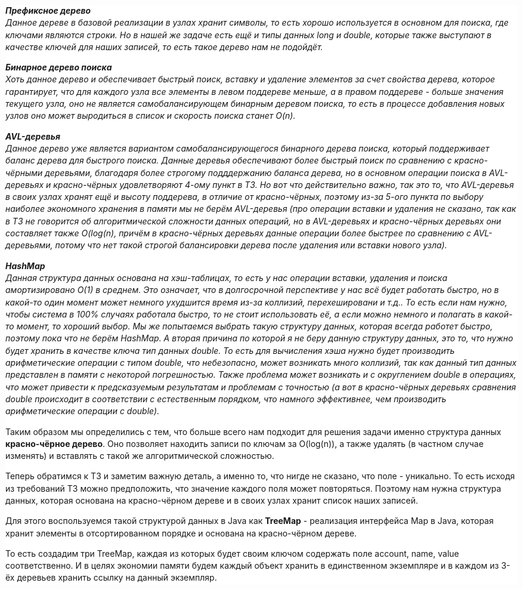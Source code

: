 ***Префиксное дерево***  
*Данное дереве в базовой реализации в узлах хранит символы, то есть хорошо используется в основном для поиска, где ключами являются строки. Но в нашей же задаче есть ещё и типы данных long и double, которые также выступают в качестве ключей для наших записей, то есть такое дерево нам не подойдёт.*  

***Бинарное дерево поиска***  
*Хоть данное дерево и обеспечивает быстрый поиск, вставку и удаление элементов за счет свойства дерева, которое гарантирует, что для каждого узла все элементы в левом поддереве меньше, а в правом поддереве - больше значения текущего узла, оно не является самобалансирующем бинарным деревом поиска, то есть в процессе добавления новых узлов оно может выродиться в список и скорость поиска станет O(n).*    

***AVL-деревья***  
*Данное дерево уже является вариантом самобалансирующегося бинарного дерева поиска, который поддерживает баланс дерева для быстрого поиска. Данные деревья обеспечивают более быстрый поиск по сравнению с красно-чёрными деревьями, благодаря более строгому подддержанию баланса дерева, но в основном операции поиска в AVL-деревьях и красно-чёрных удовлетворяют 4-ому пункт в ТЗ. Но вот что действительно важно, так это то, что AVL-деревья в своих узлах хранят ещё и высоту поддерева, в отличие от красно-чёрных, поэтому из-за 5-ого пункта по выбору наиболее экономного хранения в памяти мы не берём AVL-деревья (про операции вставки и удаления не сказано, так как в ТЗ не говорится об алгоритмической сложности данных операций, но в AVL-деревьях и красно-чёрных деревьях они составляет также O(log(n), причём в красно-чёрных деревьях данные операции более быстрее по сравнению с AVL-деревьями, потому что нет такой строгой балансировки дерева после удаления или вставки нового узла).*   

***HashMap***   
*Данная структура данных основана на хэш-таблицах, то есть у нас операции вставки, удаления и поиска амортизировано O(1) в среднем. Это означает, что в долгосрочной перспективе у нас всё будет работать быстро, но в какой-то один момент может немного ухудшится время из-за коллизий, перехешировани и т.д.. То есть если нам нужно, чтобы система в 100% случаях работала быстро, то не стоит использовать её, а если можно немного и полагать в какой-то момент, то хороший выбор. Мы же попытаемся выбрать такую структуру данных, которая всегда работет быстро, поэтому пока что не берём HashMap. А вторая причина по которой я не беру данную структуру данных, это то, что нужно будет хранить в качестве ключа тип данных double. То есть для вычисления хэша нужно будет производить арифметические операции с типом double, что небезопасно, может возникать много коллизий, так как данный тип данных представлен в памяти с некоторой погрешностью. Также проблема может возникать и с округлением double в операциях, что может привести к предсказуемым результатам и проблемам с точностью (а вот в красно-чёрных деревьях сравнения double происходит в соответствии с естественным порядком, что намного эффективнее, чем производить арифметические операции с double).*       

Таким образом мы определились с тем, что больше всего нам подходит для решения задачи именно структура данных **красно-чёрное дерево**. Оно позволяет находить записи по ключам за O(log(n)), а также удалять (в частном случае изменять) и вставлять с такой же алгоритмической сложностью.   

Теперь обратимся к ТЗ и заметим важную деталь, а именно то, что нигде не сказано, что поле - уникально. То есть исходя из требований ТЗ можно предположить, что значение каждого поля может повторяться. Поэтому нам нужна структура данных, которая основана на красно-чёрном дереве и в своих узлах хранит список наших записей.  

Для этого воспользуемся такой структурой данных в Java как **TreeMap** - реализация интерфейса Map в Java, которая хранит элементы в отсортированном порядке и основана на красно-чёрном дереве.  

То есть создадим три TreeMap, каждая из которых будет своим ключом содержать поле account, name, value соответственно. И в целях экономии памяти будем каждый объект хранить в единственном экземпляре и в каждом из 3-ёх деревьев хранить ссылку на данный экземпляр.   
